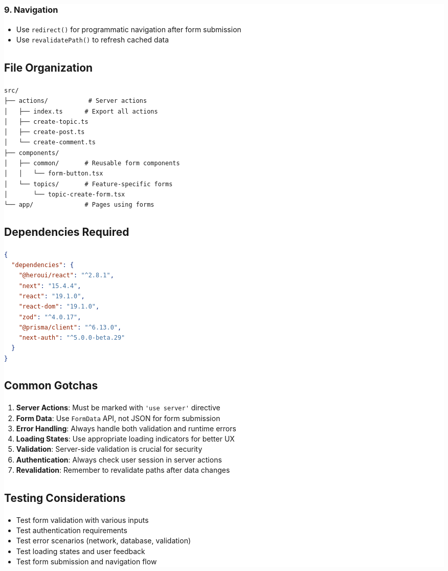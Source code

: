 ### 9. Navigation
- Use `redirect()` for programmatic navigation after form submission
- Use `revalidatePath()` to refresh cached data

## File Organization
```
src/
├── actions/           # Server actions
│   ├── index.ts      # Export all actions
│   ├── create-topic.ts
│   ├── create-post.ts
│   └── create-comment.ts
├── components/
│   ├── common/       # Reusable form components
│   │   └── form-button.tsx
│   └── topics/       # Feature-specific forms
│       └── topic-create-form.tsx
└── app/              # Pages using forms
```

## Dependencies Required
```json
{
  "dependencies": {
    "@heroui/react": "^2.8.1",
    "next": "15.4.4",
    "react": "19.1.0",
    "react-dom": "19.1.0",
    "zod": "^4.0.17",
    "@prisma/client": "^6.13.0",
    "next-auth": "^5.0.0-beta.29"
  }
}
```

## Common Gotchas
1. **Server Actions**: Must be marked with `'use server'` directive
2. **Form Data**: Use `FormData` API, not JSON for form submission
3. **Error Handling**: Always handle both validation and runtime errors
4. **Loading States**: Use appropriate loading indicators for better UX
5. **Validation**: Server-side validation is crucial for security
6. **Authentication**: Always check user session in server actions
7. **Revalidation**: Remember to revalidate paths after data changes

## Testing Considerations
- Test form validation with various inputs
- Test authentication requirements
- Test error scenarios (network, database, validation)
- Test loading states and user feedback
- Test form submission and navigation flow
